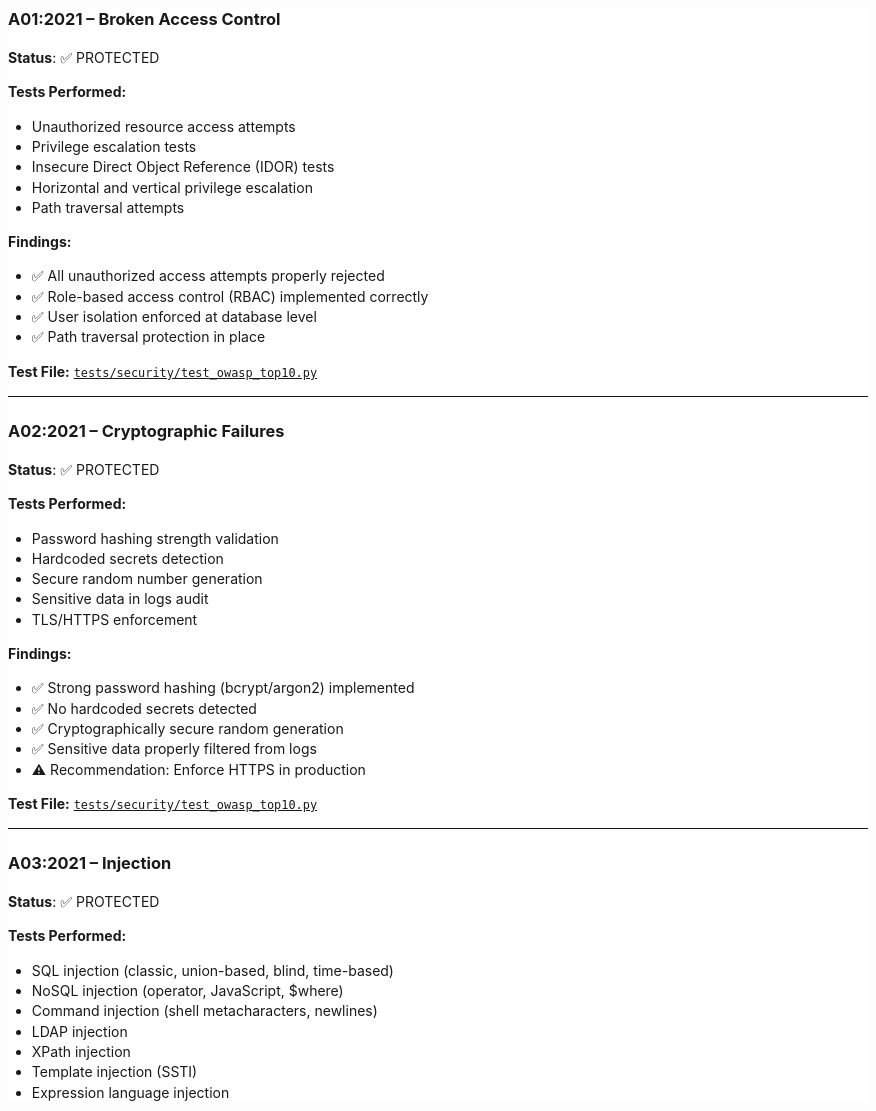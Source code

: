 ### A01:2021 – Broken Access Control

**Status**: ✅ PROTECTED

**Tests Performed:**
- Unauthorized resource access attempts
- Privilege escalation tests
- Insecure Direct Object Reference (IDOR) tests
- Horizontal and vertical privilege escalation
- Path traversal attempts

**Findings:**
- ✅ All unauthorized access attempts properly rejected
- ✅ Role-based access control (RBAC) implemented correctly
- ✅ User isolation enforced at database level
- ✅ Path traversal protection in place

**Test File:** [`tests/security/test_owasp_top10.py`](../tests/security/test_owasp_top10.py:31)

---

### A02:2021 – Cryptographic Failures

**Status**: ✅ PROTECTED

**Tests Performed:**
- Password hashing strength validation
- Hardcoded secrets detection
- Secure random number generation
- Sensitive data in logs audit
- TLS/HTTPS enforcement

**Findings:**
- ✅ Strong password hashing (bcrypt/argon2) implemented
- ✅ No hardcoded secrets detected
- ✅ Cryptographically secure random generation
- ✅ Sensitive data properly filtered from logs
- ⚠️ Recommendation: Enforce HTTPS in production

**Test File:** [`tests/security/test_owasp_top10.py`](../tests/security/test_owasp_top10.py:99)

---

### A03:2021 – Injection

**Status**: ✅ PROTECTED

**Tests Performed:**
- SQL injection (classic, union-based, blind, time-based)
- NoSQL injection (operator, JavaScript, $where)
- Command injection (shell metacharacters, newlines)
- LDAP injection
- XPath injection
- Template injection (SSTI)
- Expression language injection
